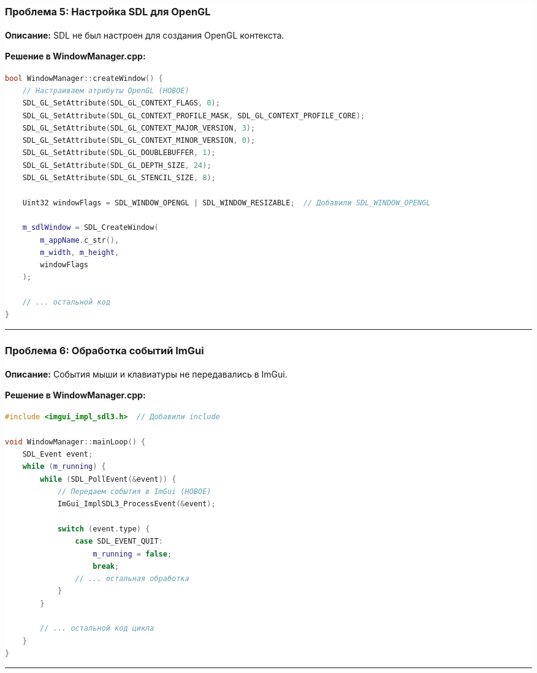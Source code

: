 
### Проблема 5: Настройка SDL для OpenGL
**Описание:** SDL не был настроен для создания OpenGL контекста.

**Решение в WindowManager.cpp:**
```cpp
bool WindowManager::createWindow() {
    // Настраиваем атрибуты OpenGL (НОВОЕ)
    SDL_GL_SetAttribute(SDL_GL_CONTEXT_FLAGS, 0);
    SDL_GL_SetAttribute(SDL_GL_CONTEXT_PROFILE_MASK, SDL_GL_CONTEXT_PROFILE_CORE);
    SDL_GL_SetAttribute(SDL_GL_CONTEXT_MAJOR_VERSION, 3);
    SDL_GL_SetAttribute(SDL_GL_CONTEXT_MINOR_VERSION, 0);
    SDL_GL_SetAttribute(SDL_GL_DOUBLEBUFFER, 1);
    SDL_GL_SetAttribute(SDL_GL_DEPTH_SIZE, 24);
    SDL_GL_SetAttribute(SDL_GL_STENCIL_SIZE, 8);

    Uint32 windowFlags = SDL_WINDOW_OPENGL | SDL_WINDOW_RESIZABLE;  // Добавили SDL_WINDOW_OPENGL

    m_sdlWindow = SDL_CreateWindow(
        m_appName.c_str(),
        m_width, m_height,
        windowFlags
    );
    
    // ... остальной код
}
```

---

### Проблема 6: Обработка событий ImGui
**Описание:** События мыши и клавиатуры не передавались в ImGui.

**Решение в WindowManager.cpp:**
```cpp
#include <imgui_impl_sdl3.h>  // Добавили include

void WindowManager::mainLoop() {
    SDL_Event event;
    while (m_running) {
        while (SDL_PollEvent(&event)) {
            // Передаем события в ImGui (НОВОЕ)
            ImGui_ImplSDL3_ProcessEvent(&event);

            switch (event.type) {
                case SDL_EVENT_QUIT:
                    m_running = false;
                    break;
                // ... остальная обработка
            }
        }
        
        // ... остальной код цикла
    }
}
```

---